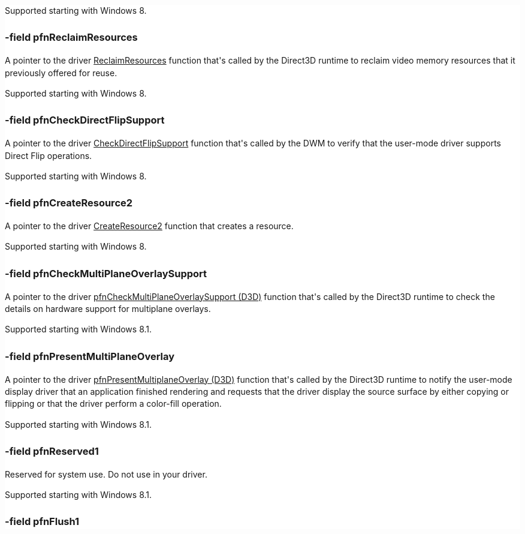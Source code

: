 Supported starting with Windows 8.


### -field pfnReclaimResources

A pointer to the driver <a href="https://docs.microsoft.com/windows-hardware/drivers/ddi/d3dumddi/nc-d3dumddi-pfnd3dddi_reclaimresources">ReclaimResources</a> function that's called by the Direct3D runtime to reclaim video memory resources that it previously offered for reuse.

Supported starting with Windows 8.


### -field pfnCheckDirectFlipSupport

A pointer to the driver <a href="https://docs.microsoft.com/windows-hardware/drivers/ddi/d3dumddi/nc-d3dumddi-pfnd3dddi_checkdirectflipsupport">CheckDirectFlipSupport</a> function that's called by the DWM to verify that the user-mode driver supports Direct Flip operations.

Supported starting with Windows 8.


### -field pfnCreateResource2

A pointer to the driver <a href="https://docs.microsoft.com/windows-hardware/drivers/ddi/d3dumddi/nc-d3dumddi-pfnd3dddi_createresource2">CreateResource2</a> function that creates a resource.

Supported starting with Windows 8.


### -field pfnCheckMultiPlaneOverlaySupport

A pointer to the driver <a href="https://docs.microsoft.com/windows-hardware/drivers/ddi/d3dumddi/nc-d3dumddi-pfnd3dddi_checkmultiplaneoverlaysupport">pfnCheckMultiPlaneOverlaySupport (D3D)</a> function that's called by the Direct3D runtime to check the details on hardware support for multiplane overlays.

Supported starting with Windows 8.1.


### -field pfnPresentMultiPlaneOverlay

A pointer to the driver <a href="https://docs.microsoft.com/windows-hardware/drivers/ddi/d3dumddi/nc-d3dumddi-pfnd3dddi_presentmultiplaneoverlay">pfnPresentMultiplaneOverlay (D3D)</a> function that's called by the Direct3D runtime to notify the user-mode display driver that an application finished rendering and requests that the driver display the source surface by either copying or flipping or that the driver perform a color-fill operation.

Supported starting with Windows 8.1.


### -field pfnReserved1

Reserved for system use. Do not use in your driver.

Supported starting with Windows 8.1.


### -field pfnFlush1
